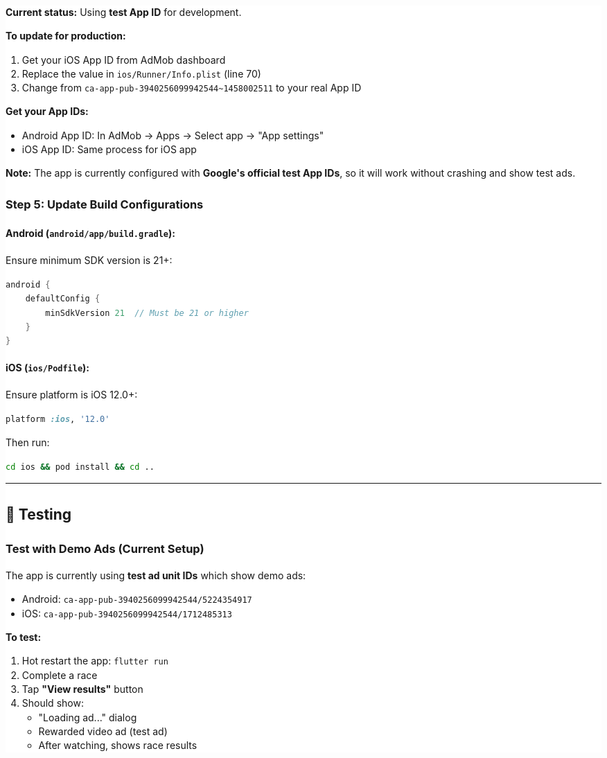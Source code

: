 **Current status:** Using **test App ID** for development.

**To update for production:**
1. Get your iOS App ID from AdMob dashboard
2. Replace the value in `ios/Runner/Info.plist` (line 70)
3. Change from `ca-app-pub-3940256099942544~1458002511` to your real App ID

**Get your App IDs:**
- Android App ID: In AdMob → Apps → Select app → "App settings"
- iOS App ID: Same process for iOS app

**Note:** The app is currently configured with **Google's official test App IDs**, so it will work without crashing and show test ads.

### Step 5: Update Build Configurations

#### Android (`android/app/build.gradle`):
Ensure minimum SDK version is 21+:
```gradle
android {
    defaultConfig {
        minSdkVersion 21  // Must be 21 or higher
    }
}
```

#### iOS (`ios/Podfile`):
Ensure platform is iOS 12.0+:
```ruby
platform :ios, '12.0'
```

Then run:
```bash
cd ios && pod install && cd ..
```

---

## 🧪 Testing

### Test with Demo Ads (Current Setup)
The app is currently using **test ad unit IDs** which show demo ads:
- Android: `ca-app-pub-3940256099942544/5224354917`
- iOS: `ca-app-pub-3940256099942544/1712485313`

**To test:**
1. Hot restart the app: `flutter run`
2. Complete a race
3. Tap **"View results"** button
4. Should show:
   - "Loading ad..." dialog
   - Rewarded video ad (test ad)
   - After watching, shows race results
